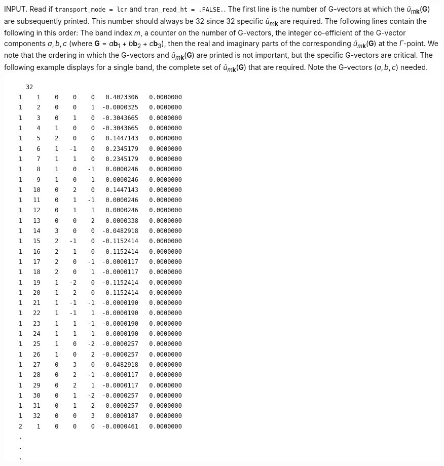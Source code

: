 INPUT. Read if `transport_mode = lcr` and
`tran_read_ht = .FALSE.`. The first line is the number of
G-vectors at which the $\tilde{u}_{m\mathbf{k}}(\mathbf{G})$ are
subsequently printed. This number should always be 32 since 32 specific
$\tilde{u}_{m\mathbf{k}}$ are required. The following lines contain the
following in this order: The band index $m$, a counter on the number of
G-vectors, the integer co-efficient of the G-vector components $a,b,c$
(where $\mathbf{G}=a\mathbf{b}_1+b\mathbf{b}_2+c\mathbf{b}_3$), then the
real and imaginary parts of the corresponding
$\tilde{u}_{m\mathbf{k}}(\mathbf{G})$ at the $\Gamma$-point. We note
that the ordering in which the G-vectors and
$\tilde{u}_{m\mathbf{k}}(\mathbf{G})$ are printed is not important, but
the specific G-vectors are critical. The following example displays for
a single band, the complete set of $\tilde{u}_{m\mathbf{k}}(\mathbf{G})$
that are required. Note the G-vectors ($a,b,c$) needed.

```vi title="Output file"
      32
    1    1    0    0    0   0.4023306   0.0000000
    1    2    0    0    1  -0.0000325   0.0000000
    1    3    0    1    0  -0.3043665   0.0000000
    1    4    1    0    0  -0.3043665   0.0000000
    1    5    2    0    0   0.1447143   0.0000000
    1    6    1   -1    0   0.2345179   0.0000000
    1    7    1    1    0   0.2345179   0.0000000
    1    8    1    0   -1   0.0000246   0.0000000
    1    9    1    0    1   0.0000246   0.0000000
    1   10    0    2    0   0.1447143   0.0000000
    1   11    0    1   -1   0.0000246   0.0000000
    1   12    0    1    1   0.0000246   0.0000000
    1   13    0    0    2   0.0000338   0.0000000
    1   14    3    0    0  -0.0482918   0.0000000
    1   15    2   -1    0  -0.1152414   0.0000000
    1   16    2    1    0  -0.1152414   0.0000000
    1   17    2    0   -1  -0.0000117   0.0000000
    1   18    2    0    1  -0.0000117   0.0000000
    1   19    1   -2    0  -0.1152414   0.0000000
    1   20    1    2    0  -0.1152414   0.0000000
    1   21    1   -1   -1  -0.0000190   0.0000000
    1   22    1   -1    1  -0.0000190   0.0000000
    1   23    1    1   -1  -0.0000190   0.0000000
    1   24    1    1    1  -0.0000190   0.0000000
    1   25    1    0   -2  -0.0000257   0.0000000
    1   26    1    0    2  -0.0000257   0.0000000
    1   27    0    3    0  -0.0482918   0.0000000
    1   28    0    2   -1  -0.0000117   0.0000000
    1   29    0    2    1  -0.0000117   0.0000000
    1   30    0    1   -2  -0.0000257   0.0000000
    1   31    0    1    2  -0.0000257   0.0000000
    1   32    0    0    3   0.0000187   0.0000000
    2    1    0    0    0  -0.0000461   0.0000000
    .
    .
    .
```
